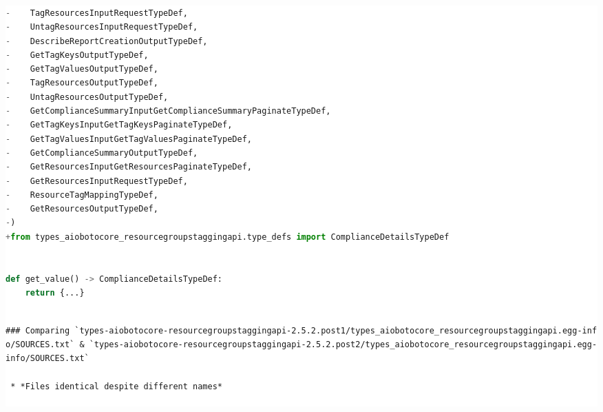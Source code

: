  ```python
-    TagResourcesInputRequestTypeDef,
-    UntagResourcesInputRequestTypeDef,
-    DescribeReportCreationOutputTypeDef,
-    GetTagKeysOutputTypeDef,
-    GetTagValuesOutputTypeDef,
-    TagResourcesOutputTypeDef,
-    UntagResourcesOutputTypeDef,
-    GetComplianceSummaryInputGetComplianceSummaryPaginateTypeDef,
-    GetTagKeysInputGetTagKeysPaginateTypeDef,
-    GetTagValuesInputGetTagValuesPaginateTypeDef,
-    GetComplianceSummaryOutputTypeDef,
-    GetResourcesInputGetResourcesPaginateTypeDef,
-    GetResourcesInputRequestTypeDef,
-    ResourceTagMappingTypeDef,
-    GetResourcesOutputTypeDef,
-)
+from types_aiobotocore_resourcegroupstaggingapi.type_defs import ComplianceDetailsTypeDef
 
 
 def get_value() -> ComplianceDetailsTypeDef:
     return {...}
 ```
 
 <a id="how-it-works"></a>
```

### Comparing `types-aiobotocore-resourcegroupstaggingapi-2.5.2.post1/types_aiobotocore_resourcegroupstaggingapi.egg-info/SOURCES.txt` & `types-aiobotocore-resourcegroupstaggingapi-2.5.2.post2/types_aiobotocore_resourcegroupstaggingapi.egg-info/SOURCES.txt`

 * *Files identical despite different names*

